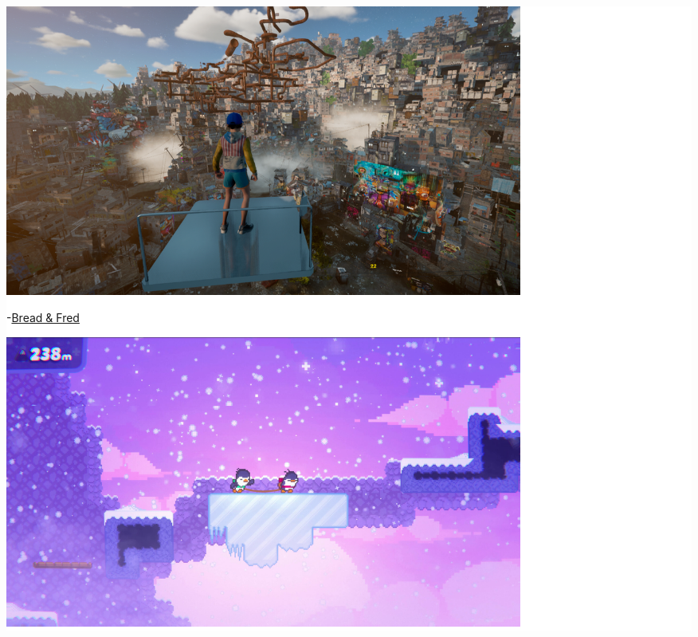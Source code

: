 <img src="img_character/readme/OnlyUp.png" width="75%" height="75%" justify-content="center" align-items="center" text-align="center"></img>
</div>

-[Bread & Fred](https://www.youtube.com/watch?v=l04b1i6W_GQ)

<img src="img_character/readme/Bread&Fred.jpg" width="75%" height="75%" justify-content="center" align-items="center" text-align="center"></img>
</div>
